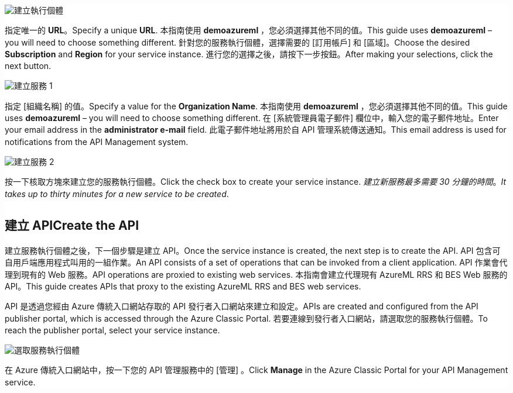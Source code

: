![建立執行個體](./media/machine-learning-manage-web-service-endpoints-using-api-management/create-instance.png)

<span data-ttu-id="f5055-130">指定唯一的 **URL**。</span><span class="sxs-lookup"><span data-stu-id="f5055-130">Specify a unique **URL**.</span></span> <span data-ttu-id="f5055-131">本指南使用 **demoazureml** ，您必須選擇其他不同的值。</span><span class="sxs-lookup"><span data-stu-id="f5055-131">This guide uses **demoazureml** – you will need to choose something different.</span></span> <span data-ttu-id="f5055-132">針對您的服務執行個體，選擇需要的 [訂用帳戶] 和 [區域]。</span><span class="sxs-lookup"><span data-stu-id="f5055-132">Choose the desired **Subscription** and **Region** for your service instance.</span></span> <span data-ttu-id="f5055-133">進行您的選擇之後，請按下一步按鈕。</span><span class="sxs-lookup"><span data-stu-id="f5055-133">After making your selections, click the next button.</span></span>

![建立服務 1](./media/machine-learning-manage-web-service-endpoints-using-api-management/create-service-1.png)

<span data-ttu-id="f5055-135">指定 [組織名稱] 的值。</span><span class="sxs-lookup"><span data-stu-id="f5055-135">Specify a value for the **Organization Name**.</span></span> <span data-ttu-id="f5055-136">本指南使用 **demoazureml** ，您必須選擇其他不同的值。</span><span class="sxs-lookup"><span data-stu-id="f5055-136">This guide uses **demoazureml** – you will need to choose something different.</span></span> <span data-ttu-id="f5055-137">在 [系統管理員電子郵件] 欄位中，輸入您的電子郵件地址。</span><span class="sxs-lookup"><span data-stu-id="f5055-137">Enter your email address in the **administrator e-mail** field.</span></span> <span data-ttu-id="f5055-138">此電子郵件地址將用於自 API 管理系統傳送通知。</span><span class="sxs-lookup"><span data-stu-id="f5055-138">This email address is used for notifications from the API Management system.</span></span>

![建立服務 2](./media/machine-learning-manage-web-service-endpoints-using-api-management/create-service-2.png)

<span data-ttu-id="f5055-140">按一下核取方塊來建立您的服務執行個體。</span><span class="sxs-lookup"><span data-stu-id="f5055-140">Click the check box to create your service instance.</span></span> <span data-ttu-id="f5055-141">*建立新服務最多需要 30 分鐘的時間*。</span><span class="sxs-lookup"><span data-stu-id="f5055-141">*It takes up to thirty minutes for a new service to be created*.</span></span>

## <a name="create-the-api"></a><span data-ttu-id="f5055-142">建立 API</span><span class="sxs-lookup"><span data-stu-id="f5055-142">Create the API</span></span>
<span data-ttu-id="f5055-143">建立服務執行個體之後，下一個步驟是建立 API。</span><span class="sxs-lookup"><span data-stu-id="f5055-143">Once the service instance is created, the next step is to create the API.</span></span> <span data-ttu-id="f5055-144">API 包含可自用戶端應用程式叫用的一組作業。</span><span class="sxs-lookup"><span data-stu-id="f5055-144">An API consists of a set of operations that can be invoked from a client application.</span></span> <span data-ttu-id="f5055-145">API 作業會代理到現有的 Web 服務。</span><span class="sxs-lookup"><span data-stu-id="f5055-145">API operations are proxied to existing web services.</span></span> <span data-ttu-id="f5055-146">本指南會建立代理現有 AzureML RRS 和 BES Web 服務的 API。</span><span class="sxs-lookup"><span data-stu-id="f5055-146">This guide creates APIs that proxy to the existing AzureML RRS and BES web services.</span></span>

<span data-ttu-id="f5055-147">API 是透過您經由 Azure 傳統入口網站存取的 API 發行者入口網站來建立和設定。</span><span class="sxs-lookup"><span data-stu-id="f5055-147">APIs are created and configured from the API publisher portal, which is accessed through the Azure Classic Portal.</span></span> <span data-ttu-id="f5055-148">若要連線到發行者入口網站，請選取您的服務執行個體。</span><span class="sxs-lookup"><span data-stu-id="f5055-148">To reach the publisher portal, select your service instance.</span></span>

![選取服務執行個體](./media/machine-learning-manage-web-service-endpoints-using-api-management/select-service-instance.png)

<span data-ttu-id="f5055-150">在 Azure 傳統入口網站中，按一下您的 API 管理服務中的 [管理]  。</span><span class="sxs-lookup"><span data-stu-id="f5055-150">Click **Manage** in the Azure Classic Portal for your API Management service.</span></span>
